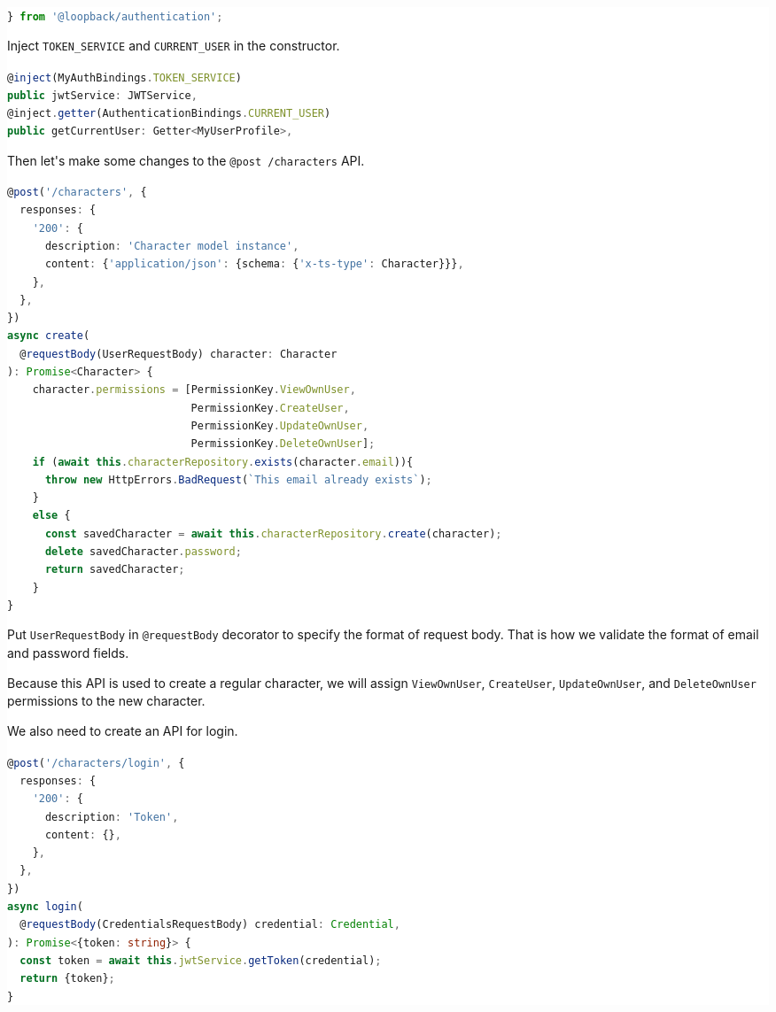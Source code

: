 ```ts
} from '@loopback/authentication';
```

Inject `TOKEN_SERVICE` and `CURRENT_USER` in the constructor.

```ts
@inject(MyAuthBindings.TOKEN_SERVICE)
public jwtService: JWTService,
@inject.getter(AuthenticationBindings.CURRENT_USER)
public getCurrentUser: Getter<MyUserProfile>,
```

Then let's make some changes to the `@post /characters` API.

```ts
@post('/characters', {
  responses: {
    '200': {
      description: 'Character model instance',
      content: {'application/json': {schema: {'x-ts-type': Character}}},
    },
  },
})
async create(
  @requestBody(UserRequestBody) character: Character
): Promise<Character> {
    character.permissions = [PermissionKey.ViewOwnUser,
                             PermissionKey.CreateUser,
                             PermissionKey.UpdateOwnUser,
                             PermissionKey.DeleteOwnUser];
    if (await this.characterRepository.exists(character.email)){
      throw new HttpErrors.BadRequest(`This email already exists`);
    }
    else {
      const savedCharacter = await this.characterRepository.create(character);
      delete savedCharacter.password;
      return savedCharacter;
    }
}
```

Put `UserRequestBody` in `@requestBody` decorator to specify the format of request body. That is how we validate the format of email and password fields.

Because this API is used to create a regular character, we will assign `ViewOwnUser`, `CreateUser`, `UpdateOwnUser`, and `DeleteOwnUser` permissions to the new character.

We also need to create an API for login.

```ts
@post('/characters/login', {
  responses: {
    '200': {
      description: 'Token',
      content: {},
    },
  },
})
async login(
  @requestBody(CredentialsRequestBody) credential: Credential,
): Promise<{token: string}> {
  const token = await this.jwtService.getToken(credential);
  return {token};
}
```
